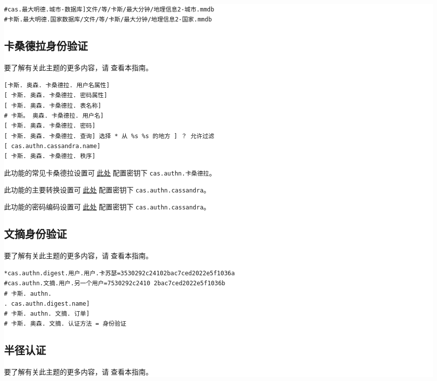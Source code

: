 

```properties
#cas.最大明德.城市-数据库]文件/等/卡斯/最大分钟/地理信息2-城市.mmdb
#卡斯.最大明德.国家数据库/文件/等/卡斯/最大分钟/地理信息2-国家.mmdb
```




## 卡桑德拉身份验证

要了解有关此主题的更多内容，请 [](../installation/Cassandra-Authentication.html)查看本指南。



```properties
[卡斯. 奥森. 卡桑德拉. 用户名属性]
[ 卡斯. 奥森. 卡桑德拉. 密码属性]
[ 卡斯. 奥森. 卡桑德拉. 表名称]
# 卡斯。 奥森. 卡桑德拉. 用户名]
[ 卡斯. 奥森. 卡桑德拉. 密码]
[ 卡斯. 奥森. 卡桑德拉. 查询] 选择 * 从 %s %s 的地方 ] ？ 允许过滤
[ cas.authn.cassandra.name]
[ 卡斯. 奥森. 卡桑德拉. 秩序]
```


此功能的常见卡桑德拉设置可 [此处](Configuration-Properties-Common.html#cassandra-configuration) 配置密钥下 `cas.authn.卡桑德拉`。

此功能的主要转换设置可 [此处](Configuration-Properties-Common.html#authentication-principal-transformation) 配置密钥下 `cas.authn.cassandra`。 

此功能的密码编码设置可 [此处](Configuration-Properties-Common.html#password-encoding) 配置密钥下 `cas.authn.cassandra`。



## 文摘身份验证

要了解有关此主题的更多内容，请 [](../installation/Digest-Authentication.html)查看本指南。



```properties
*cas.authn.digest.用户.用户.卡苏瑟=3530292c24102bac7ced2022e5f1036a
#cas.authn.文摘.用户.另一个用户=7530292c2410 2bac7ced2022e5f1036b
# 卡斯. authn.
. cas.authn.digest.name]
# 卡斯. authn. 文摘. 订单]
# 卡斯. 奥森. 文摘. 认证方法 = 身份验证
```




## 半径认证

要了解有关此主题的更多内容，请 [](../mfa/RADIUS-Authentication.html)查看本指南。
